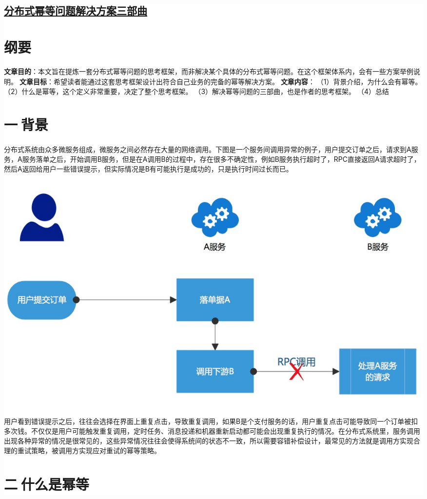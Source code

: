 ## [分布式幂等问题解决方案三部曲](https://www.cnblogs.com/404p/p/11334825.html)

# 纲要

**文章目的**：本文旨在提炼一套分布式幂等问题的思考框架，而非解决某个具体的分布式幂等问题。在这个框架体系内，会有一些方案举例说明。
**文章目标**：希望读者能通过这套思考框架设计出符合自己业务的完备的幂等解决方案。
**文章内容**：
（1）背景介绍，为什么会有幂等。
（2）什么是幂等，这个定义非常重要，决定了整个思考框架。
（3）解决幂等问题的三部曲，也是作者的思考框架。
（4）总结

# 一 背景

分布式系统由众多微服务组成，微服务之间必然存在大量的网络调用。下图是一个服务间调用异常的例子，用户提交订单之后，请求到A服务，A服务落单之后，开始调用B服务，但是在A调用B的过程中，存在很多不确定性，例如B服务执行超时了，RPC直接返回A请求超时了，然后A返回给用户一些错误提示，但实际情况是B有可能执行是成功的，只是执行时间过长而已。

![img](./16181709-03a1f84b48af866a.png)

用户看到错误提示之后，往往会选择在界面上重复点击，导致重复调用，如果B是个支付服务的话，用户重复点击可能导致同一个订单被扣多次钱。不仅仅是用户可能触发重复调用，定时任务、消息投递和机器重新启动都可能会出现重复执行的情况。在分布式系统里，服务调用出现各种异常的情况是很常见的，这些异常情况往往会使得系统间的状态不一致，所以需要容错补偿设计，最常见的方法就是调用方实现合理的重试策略，被调用方实现应对重试的幂等策略。

# 二 什么是幂等
